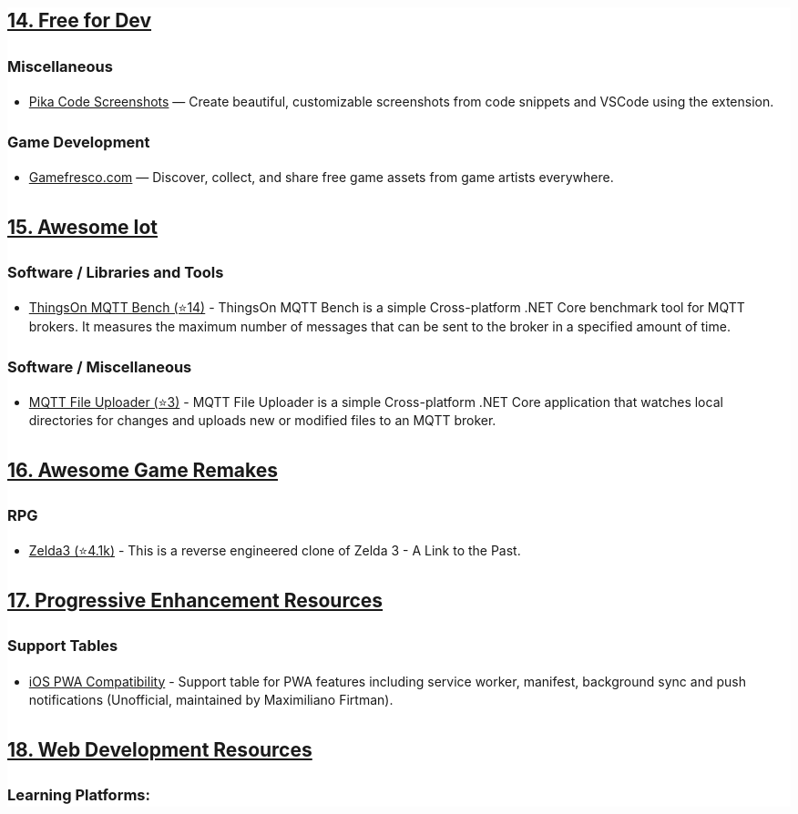## [14. Free for Dev](/content/ripienaar/free-for-dev/README.md)

### Miscellaneous

*   [Pika Code Screenshots](https://pika.style/templates/code-image) — Create beautiful, customizable screenshots from code snippets and VSCode using the extension.

### Game Development

*   [Gamefresco.com](https://gamefresco.com/) — Discover, collect, and share free game assets from game artists everywhere.

## [15. Awesome Iot](/content/HQarroum/awesome-iot/README.md)

### Software / Libraries and Tools

*   [ThingsOn MQTT Bench (⭐14)](https://github.com/volkanalkilic/ThingsOn.MQTT.Bench) - ThingsOn MQTT Bench is a simple Cross-platform .NET Core benchmark tool for MQTT brokers. It measures the maximum number of messages that can be sent to the broker in a specified amount of time.

### Software / Miscellaneous

*   [MQTT File Uploader (⭐3)](https://github.com/volkanalkilic/Mqtt-File-Uploader) - MQTT File Uploader is a simple Cross-platform .NET Core application that watches local directories for changes and uploads new or modified files to an MQTT broker.

## [16. Awesome Game Remakes](/content/radek-sprta/awesome-game-remakes/README.md)

### RPG

*   [Zelda3 (⭐4.1k)](https://github.com/snesrev/zelda3) - This is a reverse engineered clone of Zelda 3 - A Link to the Past.

## [17. Progressive Enhancement Resources](/content/jbmoelker/progressive-enhancement-resources/README.md)

### Support Tables

*   [iOS PWA Compatibility](https://firt.dev/notes/pwa-ios/) - Support table for PWA features including service worker, manifest, background sync and push notifications (Unofficial, maintained by Maximiliano Firtman).

## [18. Web Development Resources](/content/markodenic/web-development-resources/README.md)

### Learning Platforms:
